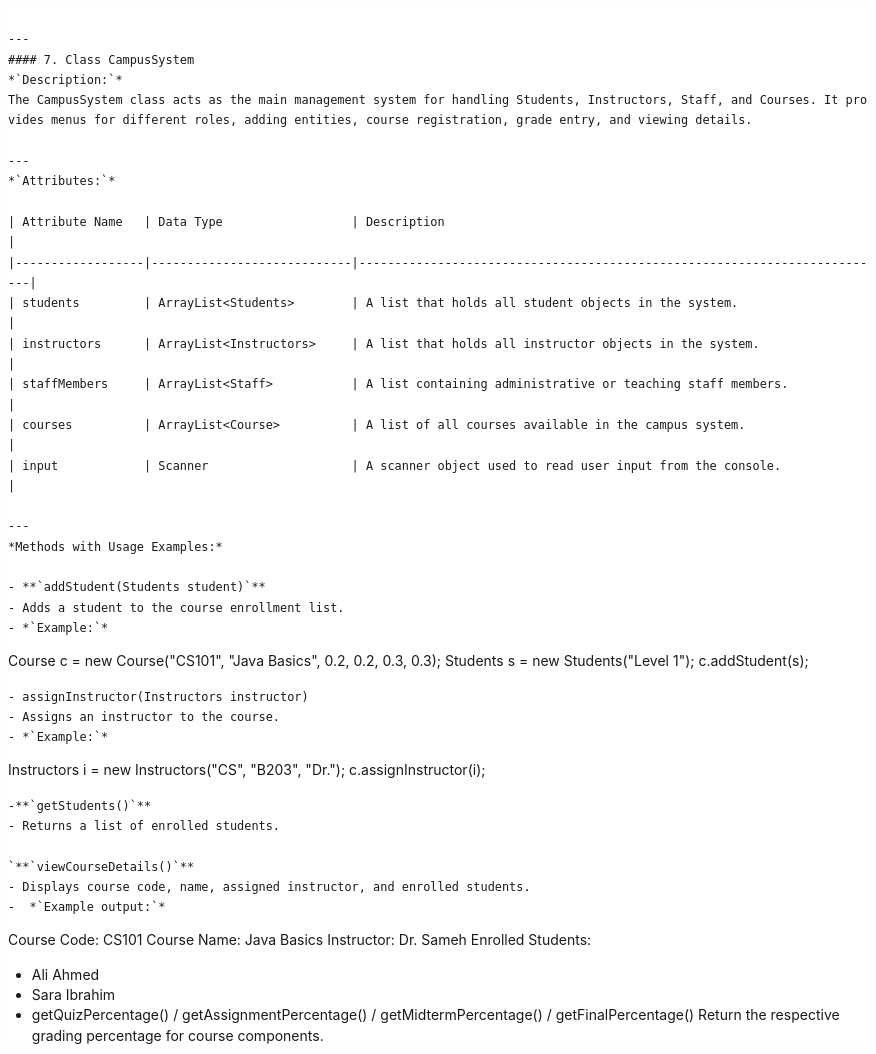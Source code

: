 ```

---
#### 7. Class CampusSystem
*`Description:`* 
The CampusSystem class acts as the main management system for handling Students, Instructors, Staff, and Courses. It provides menus for different roles, adding entities, course registration, grade entry, and viewing details.

---
*`Attributes:`* 

| Attribute Name   | Data Type                  | Description                                                              |
|------------------|----------------------------|--------------------------------------------------------------------------|
| students         | ArrayList<Students>        | A list that holds all student objects in the system.                     |
| instructors      | ArrayList<Instructors>     | A list that holds all instructor objects in the system.                  |
| staffMembers     | ArrayList<Staff>           | A list containing administrative or teaching staff members.              |
| courses          | ArrayList<Course>          | A list of all courses available in the campus system.                    |
| input            | Scanner                    | A scanner object used to read user input from the console.               |

---
*Methods with Usage Examples:* 

- **`addStudent(Students student)`**
- Adds a student to the course enrollment list.
- *`Example:`*
```
Course c = new Course("CS101", "Java Basics", 0.2, 0.2, 0.3, 0.3);
Students s = new Students("Level 1");
c.addStudent(s);
```
- assignInstructor(Instructors instructor)
- Assigns an instructor to the course.
- *`Example:`*
```
Instructors i = new Instructors("CS", "B203", "Dr.");
c.assignInstructor(i);
```
-**`getStudents()`**
- Returns a list of enrolled students.

`**`viewCourseDetails()`**
- Displays course code, name, assigned instructor, and enrolled students.
-  *`Example output:`*
```
Course Code: CS101
Course Name: Java Basics
Instructor: Dr. Sameh
Enrolled Students:
- Ali Ahmed
- Sara Ibrahim
- getQuizPercentage() / getAssignmentPercentage() / getMidtermPercentage() / getFinalPercentage()
Return the respective grading percentage for course components.
